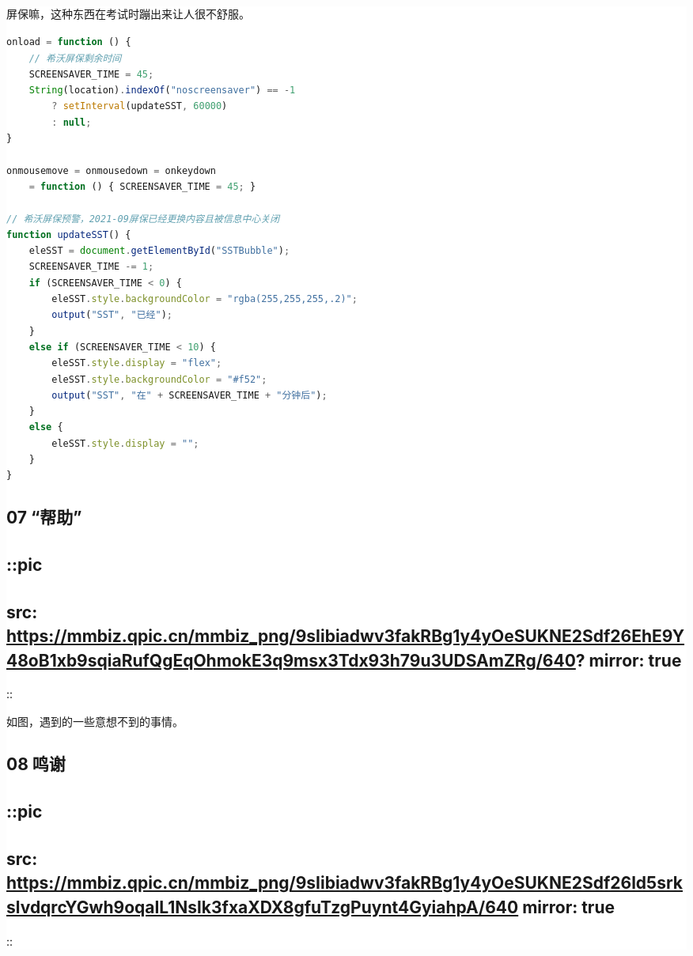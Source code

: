屏保嘛，这种东西在考试时蹦出来让人很不舒服。

```js
onload = function () {
    // 希沃屏保剩余时间
    SCREENSAVER_TIME = 45;
    String(location).indexOf("noscreensaver") == -1
        ? setInterval(updateSST, 60000)
        : null;
}

onmousemove = onmousedown = onkeydown
    = function () { SCREENSAVER_TIME = 45; }

// 希沃屏保预警，2021-09屏保已经更换内容且被信息中心关闭
function updateSST() {
    eleSST = document.getElementById("SSTBubble");
    SCREENSAVER_TIME -= 1;
    if (SCREENSAVER_TIME < 0) {
        eleSST.style.backgroundColor = "rgba(255,255,255,.2)";
        output("SST", "已经");
    }
    else if (SCREENSAVER_TIME < 10) {
        eleSST.style.display = "flex";
        eleSST.style.backgroundColor = "#f52";
        output("SST", "在" + SCREENSAVER_TIME + "分钟后");
    }
    else {
        eleSST.style.display = "";
    }
}
```

## 07 “帮助”

::pic
---
src: https://mmbiz.qpic.cn/mmbiz_png/9sIibiadwv3fakRBg1y4yOeSUKNE2Sdf26EhE9Y48oB1xb9sqiaRufQgEqOhmokE3q9msx3Tdx93h79u3UDSAmZRg/640?
mirror: true
---
::

如图，遇到的一些意想不到的事情。

## 08 鸣谢

::pic
---
src: https://mmbiz.qpic.cn/mmbiz_png/9sIibiadwv3fakRBg1y4yOeSUKNE2Sdf26ld5srkslvdqrcYGwh9oqaIL1Nslk3fxaXDX8gfuTzgPuynt4GyiahpA/640
mirror: true
---
::
